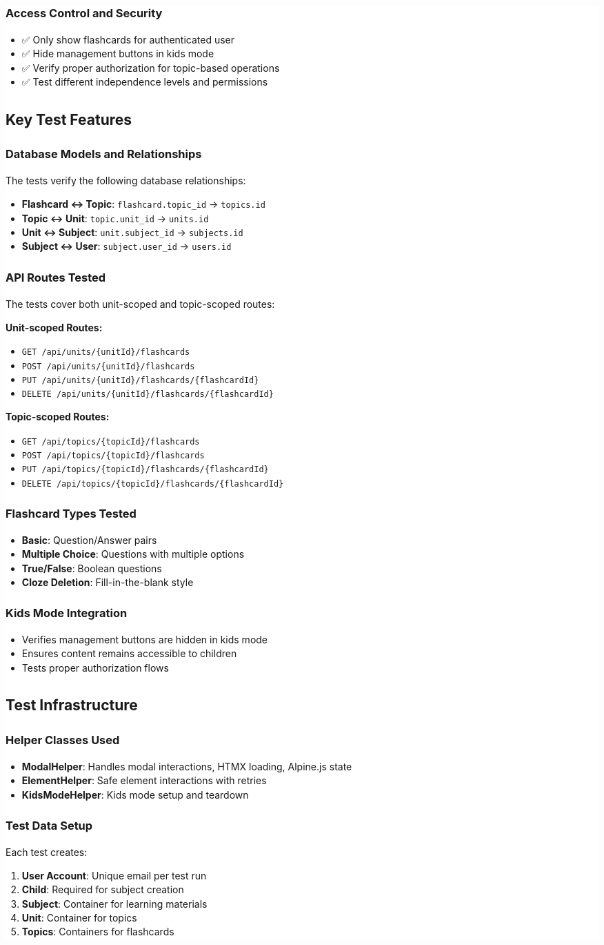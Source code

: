 ### Access Control and Security
- ✅ Only show flashcards for authenticated user
- ✅ Hide management buttons in kids mode
- ✅ Verify proper authorization for topic-based operations
- ✅ Test different independence levels and permissions

## Key Test Features

### Database Models and Relationships
The tests verify the following database relationships:
- **Flashcard ↔ Topic**: `flashcard.topic_id` → `topics.id`
- **Topic ↔ Unit**: `topic.unit_id` → `units.id`
- **Unit ↔ Subject**: `unit.subject_id` → `subjects.id`
- **Subject ↔ User**: `subject.user_id` → `users.id`

### API Routes Tested
The tests cover both unit-scoped and topic-scoped routes:

**Unit-scoped Routes:**
- `GET /api/units/{unitId}/flashcards`
- `POST /api/units/{unitId}/flashcards`
- `PUT /api/units/{unitId}/flashcards/{flashcardId}`
- `DELETE /api/units/{unitId}/flashcards/{flashcardId}`

**Topic-scoped Routes:**
- `GET /api/topics/{topicId}/flashcards`
- `POST /api/topics/{topicId}/flashcards`
- `PUT /api/topics/{topicId}/flashcards/{flashcardId}`
- `DELETE /api/topics/{topicId}/flashcards/{flashcardId}`

### Flashcard Types Tested
- **Basic**: Question/Answer pairs
- **Multiple Choice**: Questions with multiple options
- **True/False**: Boolean questions
- **Cloze Deletion**: Fill-in-the-blank style

### Kids Mode Integration
- Verifies management buttons are hidden in kids mode
- Ensures content remains accessible to children
- Tests proper authorization flows

## Test Infrastructure

### Helper Classes Used
- **ModalHelper**: Handles modal interactions, HTMX loading, Alpine.js state
- **ElementHelper**: Safe element interactions with retries
- **KidsModeHelper**: Kids mode setup and teardown

### Test Data Setup
Each test creates:
1. **User Account**: Unique email per test run
2. **Child**: Required for subject creation
3. **Subject**: Container for learning materials
4. **Unit**: Container for topics
5. **Topics**: Containers for flashcards
